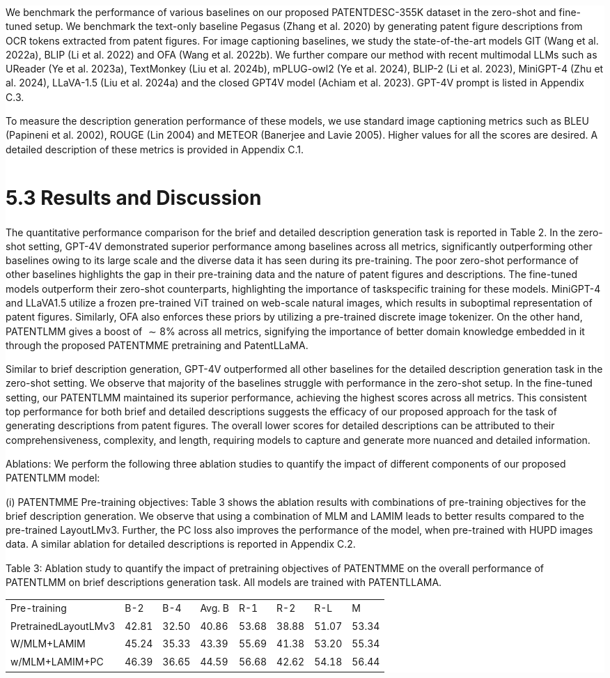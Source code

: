 We benchmark the performance of various baselines on our proposed PATENTDESC-355K dataset in the zero-shot and fine-tuned setup. We benchmark the text-only baseline Pegasus (Zhang et al. 2020) by generating patent figure descriptions from OCR tokens extracted from patent figures. For image captioning baselines, we study the state-of-the-art models GIT (Wang et al. 2022a), BLIP (Li et al. 2022) and OFA (Wang et al. 2022b). We further compare our method with recent multimodal LLMs such as UReader (Ye et al. 2023a), TextMonkey (Liu et al. 2024b), mPLUG-owl2 (Ye et al. 2024), BLIP-2 (Li et al. 2023), MiniGPT-4 (Zhu et al. 2024), LLaVA-1.5 (Liu et al. 2024a) and the closed GPT4V model (Achiam et al. 2023). GPT-4V prompt is listed in Appendix C.3.

To measure the description generation performance of these models, we use standard image captioning metrics such as BLEU (Papineni et al. 2002), ROUGE (Lin 2004) and METEOR (Banerjee and Lavie 2005). Higher values for all the scores are desired. A detailed description of these metrics is provided in Appendix C.1.

# 5.3 Results and Discussion

The quantitative performance comparison for the brief and detailed description generation task is reported in Table 2. In the zero-shot setting, GPT-4V demonstrated superior performance among baselines across all metrics, significantly outperforming other baselines owing to its large scale and the diverse data it has seen during its pre-training. The poor zero-shot performance of other baselines highlights the gap in their pre-training data and the nature of patent figures and descriptions. The fine-tuned models outperform their zero-shot counterparts, highlighting the importance of taskspecific training for these models. MiniGPT-4 and LLaVA1.5 utilize a frozen pre-trained ViT trained on web-scale natural images, which results in suboptimal representation of patent figures. Similarly, OFA also enforces these priors by utilizing a pre-trained discrete image tokenizer. On the other hand, PATENTLMM gives a boost of $\sim 8 \%$ across all metrics, signifying the importance of better domain knowledge embedded in it through the proposed PATENTMME pretraining and PatentLLaMA.

Similar to brief description generation, GPT-4V outperformed all other baselines for the detailed description generation task in the zero-shot setting. We observe that majority of the baselines struggle with performance in the zero-shot setup. In the fine-tuned setting, our PATENTLMM maintained its superior performance, achieving the highest scores across all metrics. This consistent top performance for both brief and detailed descriptions suggests the efficacy of our proposed approach for the task of generating descriptions from patent figures. The overall lower scores for detailed descriptions can be attributed to their comprehensiveness, complexity, and length, requiring models to capture and generate more nuanced and detailed information.

Ablations: We perform the following three ablation studies to quantify the impact of different components of our proposed PATENTLMM model:

(i) PATENTMME Pre-training objectives: Table 3 shows the ablation results with combinations of pre-training objectives for the brief description generation. We observe that using a combination of MLM and LAMIM leads to better results compared to the pre-trained LayoutLMv3. Further, the PC loss also improves the performance of the model, when pre-trained with HUPD images data. A similar ablation for detailed descriptions is reported in Appendix C.2.

Table 3: Ablation study to quantify the impact of pretraining objectives of PATENTMME on the overall performance of PATENTLMM on brief descriptions generation task. All models are trained with PATENTLLAMA.   

<html><body><table><tr><td>Pre-training</td><td>B-2</td><td>B-4</td><td>Avg. B</td><td>R-1</td><td>R-2</td><td>R-L</td><td>M</td></tr><tr><td>PretrainedLayoutLMv3</td><td>42.81</td><td>32.50</td><td>40.86</td><td>53.68</td><td>38.88</td><td>51.07</td><td>53.34</td></tr><tr><td>W/MLM+LAMIM</td><td>45.24</td><td>35.33</td><td>43.39</td><td>55.69</td><td>41.38</td><td>53.20</td><td>55.34</td></tr><tr><td>w/MLM+LAMIM+PC</td><td>46.39</td><td>36.65</td><td>44.59</td><td>56.68</td><td>42.62</td><td>54.18</td><td>56.44</td></tr></table></body></html>
